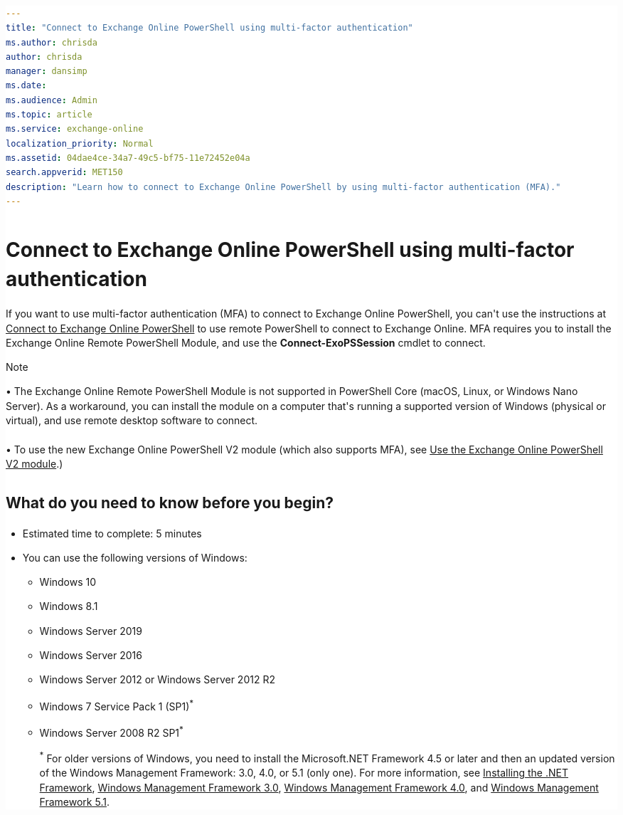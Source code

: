 ```yaml
---
title: "Connect to Exchange Online PowerShell using multi-factor authentication"
ms.author: chrisda
author: chrisda
manager: dansimp
ms.date:
ms.audience: Admin
ms.topic: article
ms.service: exchange-online
localization_priority: Normal
ms.assetid: 04dae4ce-34a7-49c5-bf75-11e72452e04a
search.appverid: MET150
description: "Learn how to connect to Exchange Online PowerShell by using multi-factor authentication (MFA)."
---
```


# Connect to Exchange Online PowerShell using multi-factor authentication

If you want to use multi-factor authentication (MFA) to connect to Exchange Online PowerShell, you can't use the instructions at [Connect to Exchange Online PowerShell](connect-to-exchange-online-powershell.md) to use remote PowerShell to connect to Exchange Online. MFA requires you to install the Exchange Online Remote PowerShell Module, and use the **Connect-ExoPSSession** cmdlet to connect.

> [!NOTE]
> • The Exchange Online Remote PowerShell Module is not supported in PowerShell Core (macOS, Linux, or Windows Nano Server). As a workaround, you can install the module on a computer that's running a supported version of Windows (physical or virtual), and use remote desktop software to connect. <br/><br/>• To use the new Exchange Online PowerShell V2 module (which also supports MFA), see [Use the Exchange Online PowerShell V2 module](../exchange-online-powershell-v2/exchange-online-powershell-v2.md).)

## What do you need to know before you begin?

- Estimated time to complete: 5 minutes

- You can use the following versions of Windows:

  - Windows 10

  - Windows 8.1

  - Windows Server 2019

  - Windows Server 2016

  - Windows Server 2012 or Windows Server 2012 R2

  - Windows 7 Service Pack 1 (SP1)<sup>*</sup>

  - Windows Server 2008 R2 SP1<sup>*</sup>

    <sup>*</sup> For older versions of Windows, you need to install the Microsoft.NET Framework 4.5 or later and then an updated version of the Windows Management Framework: 3.0, 4.0, or 5.1 (only one). For more information, see [Installing the .NET Framework](https://go.microsoft.com/fwlink/p/?LinkId=257868), [Windows Management Framework 3.0](https://go.microsoft.com/fwlink/p/?LinkId=272757), [Windows Management Framework 4.0](https://go.microsoft.com/fwlink/p/?LinkId=391344), and [Windows Management Framework 5.1](https://aka.ms/wmf5download).
